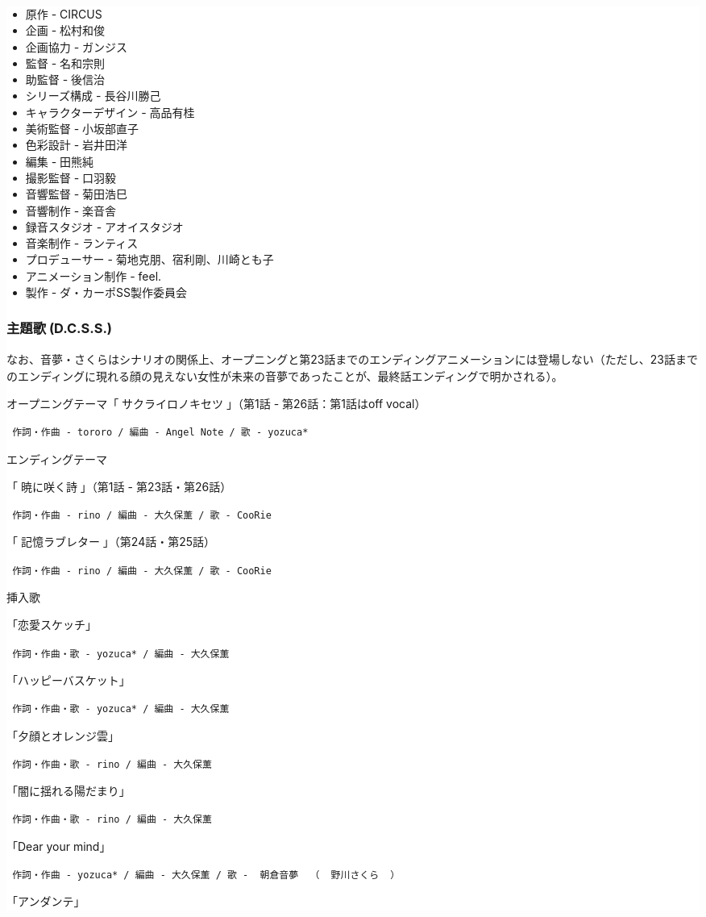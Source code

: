   * 原作 -  CIRCUS 
  * 企画 -  松村和俊 
  * 企画協力 -  ガンジス 
  * 監督 -  名和宗則 
  * 助監督 -  後信治 
  * シリーズ構成 -  長谷川勝己 
  * キャラクターデザイン - 高品有桂 
  * 美術監督 - 小坂部直子 
  * 色彩設計 - 岩井田洋 
  * 編集 - 田熊純 
  * 撮影監督 - 口羽毅 
  * 音響監督 -  菊田浩巳 
  * 音響制作 -  楽音舎 
  * 録音スタジオ -  アオイスタジオ 
  * 音楽制作 -  ランティス 
  * プロデューサー - 菊地克朋、宿利剛、川崎とも子 
  * アニメーション制作 -  feel. 
  * 製作 - ダ・カーポSS製作委員会 

###  主題歌 (D.C.S.S.)  

なお、音夢・さくらはシナリオの関係上、オープニングと第23話までのエンディングアニメーションには登場しない（ただし、23話までのエンディングに現れる顔の見えない女性が未来の音夢であったことが、最終話エンディングで明かされる）。

オープニングテーマ「  サクライロノキセツ  」（第1話 - 第26話：第1話はoff vocal）

     作詞・作曲 - tororo / 編曲 - Angel Note / 歌 - yozuca* 
エンディングテーマ

    

「  暁に咲く詩  」（第1話 - 第23話・第26話）

     作詞・作曲 - rino / 編曲 - 大久保薫 / 歌 - CooRie 
「  記憶ラブレター  」（第24話・第25話）

     作詞・作曲 - rino / 編曲 - 大久保薫 / 歌 - CooRie 

挿入歌

    

「恋愛スケッチ」

     作詞・作曲・歌 - yozuca* / 編曲 - 大久保薫 
「ハッピーバスケット」

     作詞・作曲・歌 - yozuca* / 編曲 - 大久保薫 
「夕顔とオレンジ雲」

     作詞・作曲・歌 - rino / 編曲 - 大久保薫 
「闇に揺れる陽だまり」

     作詞・作曲・歌 - rino / 編曲 - 大久保薫 
「Dear your mind」

     作詞・作曲 - yozuca* / 編曲 - 大久保薫 / 歌 -  朝倉音夢  （  野川さくら  ） 
「アンダンテ」
